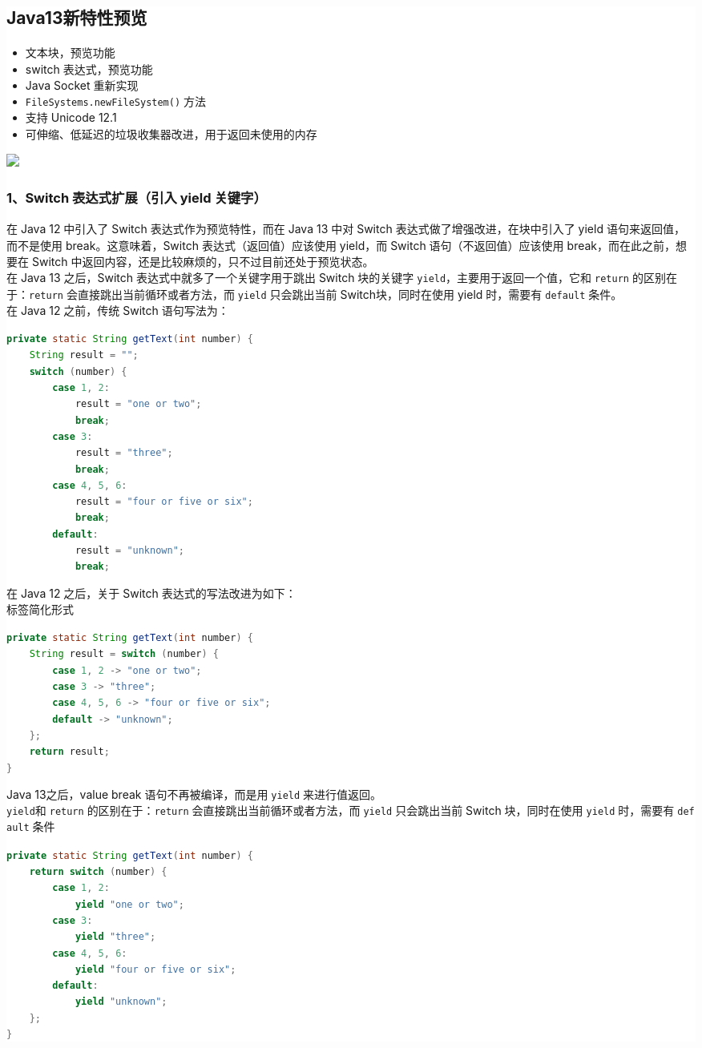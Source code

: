 <a name="OuSy7"></a>
## Java13新特性预览
- 文本块，预览功能
- switch 表达式，预览功能
- Java Socket 重新实现
- `FileSystems.newFileSystem()` 方法
- 支持 Unicode 12.1
- 可伸缩、低延迟的垃圾收集器改进，用于返回未使用的内存

![](https://cdn.nlark.com/yuque/0/2020/png/396745/1602515974798-40f51615-6e4c-429c-aafc-8772462805e3.png#averageHue=%23f7f6f6&height=285&id=ifK8j&originHeight=285&originWidth=1080&originalType=binary&ratio=1&rotation=0&showTitle=false&size=0&status=done&style=shadow&title=&width=1080)
<a name="nV3is"></a>
### 1、Switch 表达式扩展（引入 yield 关键字）
在 Java 12 中引入了 Switch 表达式作为预览特性，而在 Java 13 中对 Switch 表达式做了增强改进，在块中引入了 yield 语句来返回值，而不是使用 break。这意味着，Switch 表达式（返回值）应该使用 yield，而 Switch 语句（不返回值）应该使用 break，而在此之前，想要在 Switch 中返回内容，还是比较麻烦的，只不过目前还处于预览状态。<br />在 Java 13 之后，Switch 表达式中就多了一个关键字用于跳出 Switch 块的关键字 `yield`，主要用于返回一个值，它和 `return` 的区别在于：`return` 会直接跳出当前循环或者方法，而 `yield` 只会跳出当前 Switch块，同时在使用 yield 时，需要有 `default` 条件。<br />在 Java 12 之前，传统 Switch 语句写法为：
```java
private static String getText(int number) {
    String result = "";
    switch (number) {
        case 1, 2:
            result = "one or two";
            break;
        case 3:
            result = "three";
            break;
        case 4, 5, 6:
            result = "four or five or six";
            break;
        default:
            result = "unknown";
            break;
```
在 Java 12 之后，关于 Switch 表达式的写法改进为如下：<br />标签简化形式
```java
private static String getText(int number) {
    String result = switch (number) {
        case 1, 2 -> "one or two";
        case 3 -> "three";
        case 4, 5, 6 -> "four or five or six";
        default -> "unknown";
    };
    return result;
}
```
Java 13之后，value break 语句不再被编译，而是用 `yield` 来进行值返回。<br />`yield`和 `return` 的区别在于：`return` 会直接跳出当前循环或者方法，而 `yield` 只会跳出当前 Switch 块，同时在使用 `yield` 时，需要有 `default` 条件
```java
private static String getText(int number) {
    return switch (number) {
        case 1, 2:
            yield "one or two";
        case 3:
            yield "three";
        case 4, 5, 6:
            yield "four or five or six";
        default:
            yield "unknown";
    };
}
```
```java
```